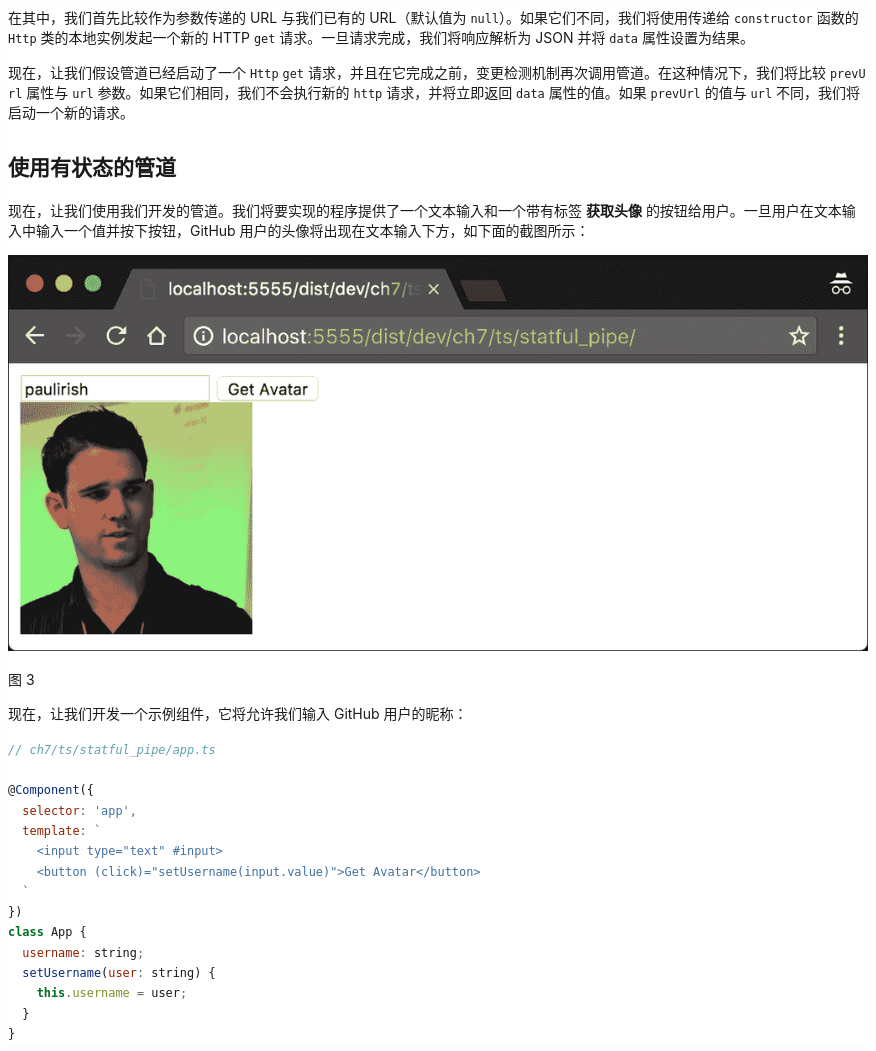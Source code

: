 在其中，我们首先比较作为参数传递的 URL 与我们已有的 URL（默认值为 `null`）。如果它们不同，我们将使用传递给 `constructor` 函数的 `Http` 类的本地实例发起一个新的 HTTP `get` 请求。一旦请求完成，我们将响应解析为 JSON 并将 `data` 属性设置为结果。

现在，让我们假设管道已经启动了一个 `Http` `get` 请求，并且在它完成之前，变更检测机制再次调用管道。在这种情况下，我们将比较 `prevUrl` 属性与 `url` 参数。如果它们相同，我们不会执行新的 `http` 请求，并将立即返回 `data` 属性的值。如果 `prevUrl` 的值与 `url` 不同，我们将启动一个新的请求。

## 使用有状态的管道

现在，让我们使用我们开发的管道。我们将要实现的程序提供了一个文本输入和一个带有标签 **获取头像** 的按钮给用户。一旦用户在文本输入中输入一个值并按下按钮，GitHub 用户的头像将出现在文本输入下方，如下面的截图所示：

![使用有状态的管道](img/3-2.jpg)

图 3

现在，让我们开发一个示例组件，它将允许我们输入 GitHub 用户的昵称：

```js
// ch7/ts/statful_pipe/app.ts 

@Component({ 
  selector: 'app',
  template: ` 
    <input type="text" #input> 
    <button (click)="setUsername(input.value)">Get Avatar</button> 
  ` 
}) 
class App { 
  username: string; 
  setUsername(user: string) { 
    this.username = user; 
  } 
} 

```
